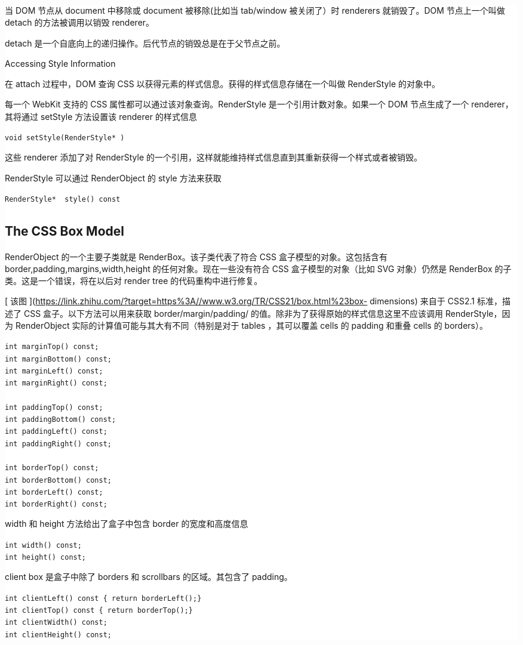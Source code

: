 当 DOM 节点从 document 中移除或 document 被移除(比如当 tab/window
被关闭了）时 renderers 就销毁了。DOM 节点上一个叫做 detach 的方法被调用以销毁 renderer。

detach 是一个自底向上的递归操作。后代节点的销毁总是在于父节点之前。

Accessing Style Information

在 attach 过程中，DOM 查询 CSS 以获得元素的样式信息。获得的样式信息存储在一个叫做 RenderStyle 的对象中。

每一个 WebKit 支持的 CSS 属性都可以通过该对象查询。RenderStyle 是一个引用计数对象。如果一个 DOM 节点生成了一个 renderer，其将通过 setStyle 方法设置该 renderer 的样式信息

    void setStyle(RenderStyle* )

这些 renderer 添加了对 RenderStyle 的一个引用，这样就能维持样式信息直到其重新获得一个样式或者被销毁。

RenderStyle 可以通过 RenderObject 的 style 方法来获取

    RenderStyle*  style() const

## The CSS Box Model

RenderObject 的一个主要子类就是 RenderBox。该子类代表了符合 CSS 盒子模型的对象。这包括含有
border,padding,margins,width,height 的任何对象。现在一些没有符合 CSS 盒子模型的对象（比如 SVG
对象）仍然是 RenderBox 的子类。这是一个错误，将在以后对 render tree 的代码重构中进行修复。

[ 该图
](https://link.zhihu.com/?target=https%3A//www.w3.org/TR/CSS21/box.html%23box-
dimensions) 来自于 CSS2.1 标准，描述了 CSS 盒子。以下方法可以用来获取 border/margin/padding/
的值。除非为了获得原始的样式信息这里不应该调用 RenderStyle，因为 RenderObject 实际的计算值可能与其大有不同（特别是对于 tables
，其可以覆盖 cells 的 padding 和重叠 cells 的 borders）。

    int marginTop() const;
    int marginBottom() const;
    int marginLeft() const;
    int marginRight() const;

    int paddingTop() const;
    int paddingBottom() const;
    int paddingLeft() const;
    int paddingRight() const;

    int borderTop() const;
    int borderBottom() const;
    int borderLeft() const;
    int borderRight() const;

width 和 height 方法给出了盒子中包含 border 的宽度和高度信息

    int width() const;
    int height() const;

client box 是盒子中除了 borders 和 scrollbars 的区域。其包含了 padding。

    int clientLeft() const { return borderLeft();}
    int clientTop() const { return borderTop();}
    int clientWidth() const;
    int clientHeight() const;
